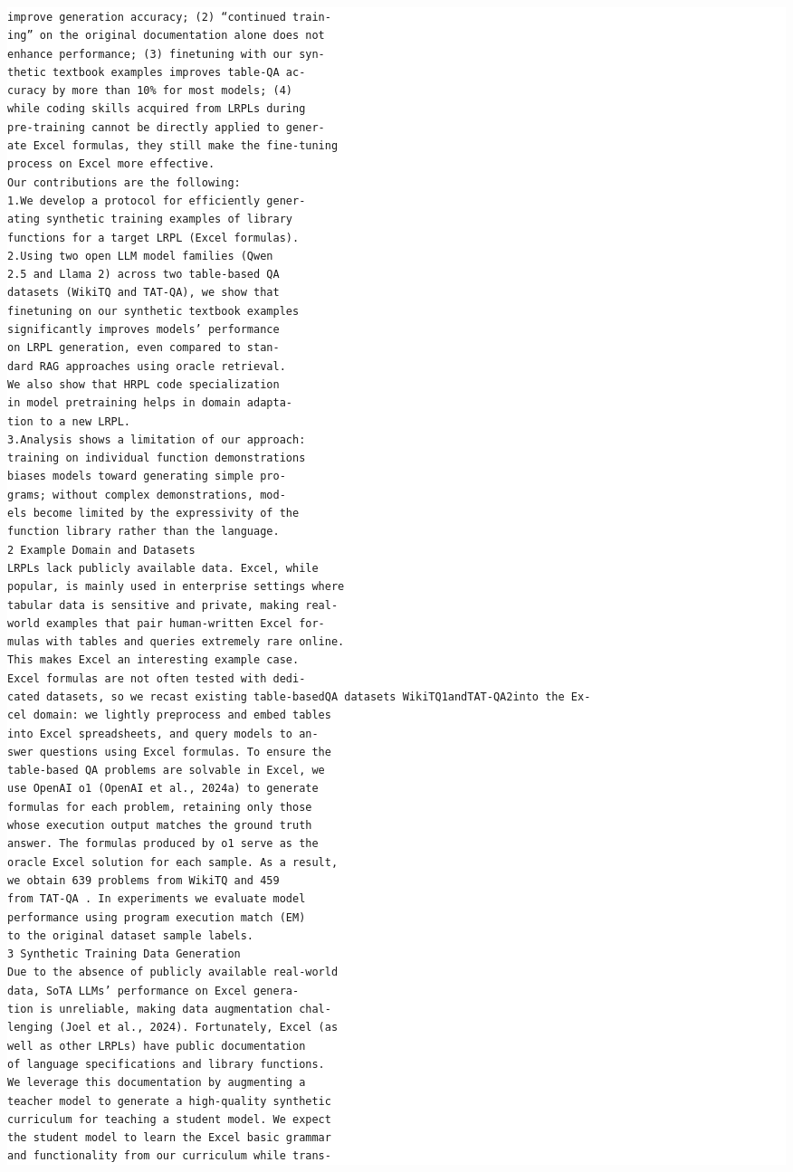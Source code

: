 ```excel
improve generation accuracy; (2) “continued train-
ing” on the original documentation alone does not
enhance performance; (3) finetuning with our syn-
thetic textbook examples improves table-QA ac-
curacy by more than 10% for most models; (4)
while coding skills acquired from LRPLs during
pre-training cannot be directly applied to gener-
ate Excel formulas, they still make the fine-tuning
process on Excel more effective.
Our contributions are the following:
1.We develop a protocol for efficiently gener-
ating synthetic training examples of library
functions for a target LRPL (Excel formulas).
2.Using two open LLM model families (Qwen
2.5 and Llama 2) across two table-based QA
datasets (WikiTQ and TAT-QA), we show that
finetuning on our synthetic textbook examples
significantly improves models’ performance
on LRPL generation, even compared to stan-
dard RAG approaches using oracle retrieval.
We also show that HRPL code specialization
in model pretraining helps in domain adapta-
tion to a new LRPL.
3.Analysis shows a limitation of our approach:
training on individual function demonstrations
biases models toward generating simple pro-
grams; without complex demonstrations, mod-
els become limited by the expressivity of the
function library rather than the language.
2 Example Domain and Datasets
LRPLs lack publicly available data. Excel, while
popular, is mainly used in enterprise settings where
tabular data is sensitive and private, making real-
world examples that pair human-written Excel for-
mulas with tables and queries extremely rare online.
This makes Excel an interesting example case.
Excel formulas are not often tested with dedi-
cated datasets, so we recast existing table-basedQA datasets WikiTQ1andTAT-QA2into the Ex-
cel domain: we lightly preprocess and embed tables
into Excel spreadsheets, and query models to an-
swer questions using Excel formulas. To ensure the
table-based QA problems are solvable in Excel, we
use OpenAI o1 (OpenAI et al., 2024a) to generate
formulas for each problem, retaining only those
whose execution output matches the ground truth
answer. The formulas produced by o1 serve as the
oracle Excel solution for each sample. As a result,
we obtain 639 problems from WikiTQ and 459
from TAT-QA . In experiments we evaluate model
performance using program execution match (EM)
to the original dataset sample labels.
3 Synthetic Training Data Generation
Due to the absence of publicly available real-world
data, SoTA LLMs’ performance on Excel genera-
tion is unreliable, making data augmentation chal-
lenging (Joel et al., 2024). Fortunately, Excel (as
well as other LRPLs) have public documentation
of language specifications and library functions.
We leverage this documentation by augmenting a
teacher model to generate a high-quality synthetic
curriculum for teaching a student model. We expect
the student model to learn the Excel basic grammar
and functionality from our curriculum while trans-
```